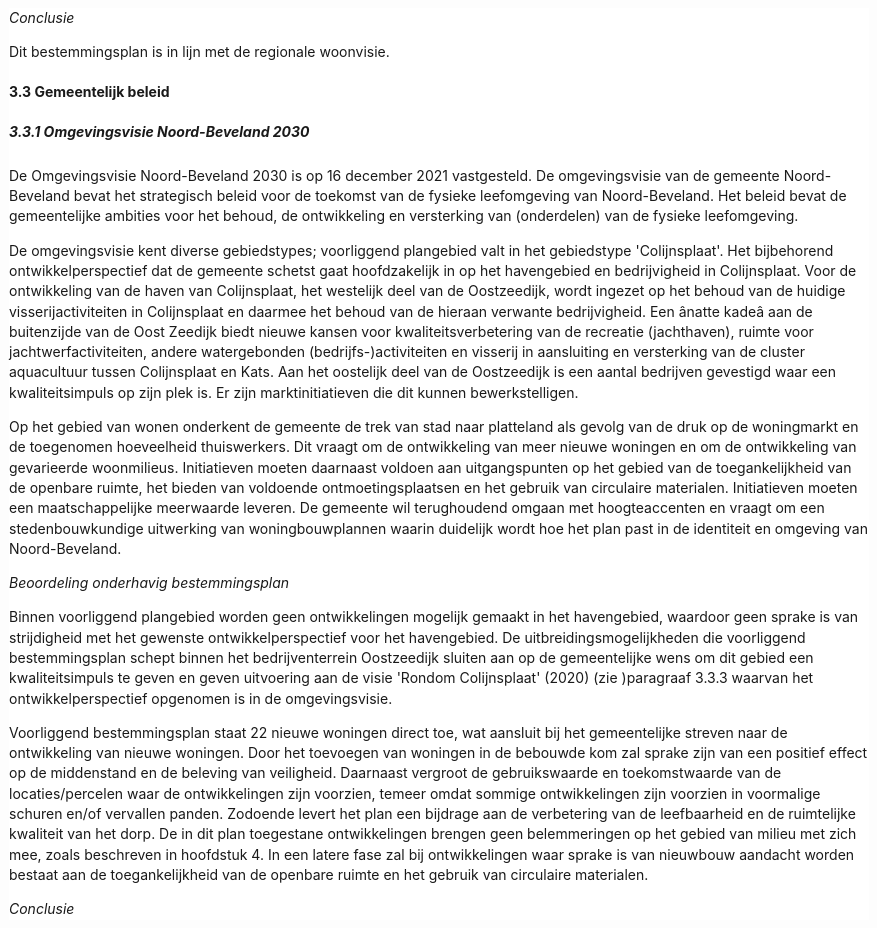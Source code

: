 *Conclusie*

Dit bestemmingsplan is in lijn met de regionale woonvisie.

#### 3\.3 Gemeentelijk beleid

##### 3\.3\.1 Omgevingsvisie Noord\-Beveland 2030

De Omgevingsvisie Noord\-Beveland 2030 is op 16 december 2021 vastgesteld. De omgevingsvisie van de gemeente Noord\-Beveland bevat het strategisch beleid voor de toekomst van de fysieke leefomgeving van Noord\-Beveland. Het beleid bevat de gemeentelijke ambities voor het behoud, de ontwikkeling en versterking van (onderdelen) van de fysieke leefomgeving.

De omgevingsvisie kent diverse gebiedstypes; voorliggend plangebied valt in het gebiedstype 'Colijnsplaat'. Het bijbehorend ontwikkelperspectief dat de gemeente schetst gaat hoofdzakelijk in op het havengebied en bedrijvigheid in Colijnsplaat. Voor de ontwikkeling van de haven van Colijnsplaat, het westelijk deel van de Oostzeedijk, wordt ingezet op het behoud van de huidige visserijactiviteiten in Colijnsplaat en daarmee het behoud van de hieraan verwante bedrijvigheid. Een ânatte kadeâ aan de buitenzijde van de Oost Zeedijk biedt nieuwe kansen voor kwaliteitsverbetering van de recreatie (jachthaven), ruimte voor jachtwerfactiviteiten, andere watergebonden (bedrijfs\-)activiteiten en visserij in aansluiting en versterking van de cluster aquacultuur tussen Colijnsplaat en Kats. Aan het oostelijk deel van de Oostzeedijk is een aantal bedrijven gevestigd waar een kwaliteitsimpuls op zijn plek is. Er zijn marktinitiatieven die dit kunnen bewerkstelligen.

Op het gebied van wonen onderkent de gemeente de trek van stad naar platteland als gevolg van de druk op de woningmarkt en de toegenomen hoeveelheid thuiswerkers. Dit vraagt om de ontwikkeling van meer nieuwe woningen en om de ontwikkeling van gevarieerde woonmilieus. Initiatieven moeten daarnaast voldoen aan uitgangspunten op het gebied van de toegankelijkheid van de openbare ruimte, het bieden van voldoende ontmoetingsplaatsen en het gebruik van circulaire materialen. Initiatieven moeten een maatschappelijke meerwaarde leveren. De gemeente wil terughoudend omgaan met hoogteaccenten en vraagt om een stedenbouwkundige uitwerking van woningbouwplannen waarin duidelijk wordt hoe het plan past in de identiteit en omgeving van Noord\-Beveland.

*Beoordeling onderhavig bestemmingsplan*

Binnen voorliggend plangebied worden geen ontwikkelingen mogelijk gemaakt in het havengebied, waardoor geen sprake is van strijdigheid met het gewenste ontwikkelperspectief voor het havengebied. De uitbreidingsmogelijkheden die voorliggend bestemmingsplan schept binnen het bedrijventerrein Oostzeedijk sluiten aan op de gemeentelijke wens om dit gebied een kwaliteitsimpuls te geven en geven uitvoering aan de visie 'Rondom Colijnsplaat' (2020\) (zie )paragraaf 3\.3\.3 waarvan het ontwikkelperspectief opgenomen is in de omgevingsvisie.

Voorliggend bestemmingsplan staat 22 nieuwe woningen direct toe, wat aansluit bij het gemeentelijke streven naar de ontwikkeling van nieuwe woningen. Door het toevoegen van woningen in de bebouwde kom zal sprake zijn van een positief effect op de middenstand en de beleving van veiligheid. Daarnaast vergroot de gebruikswaarde en toekomstwaarde van de locaties/percelen waar de ontwikkelingen zijn voorzien, temeer omdat sommige ontwikkelingen zijn voorzien in voormalige schuren en/of vervallen panden. Zodoende levert het plan een bijdrage aan de verbetering van de leefbaarheid en de ruimtelijke kwaliteit van het dorp. De in dit plan toegestane ontwikkelingen brengen geen belemmeringen op het gebied van milieu met zich mee, zoals beschreven in hoofdstuk 4. In een latere fase zal bij ontwikkelingen waar sprake is van nieuwbouw aandacht worden bestaat aan de toegankelijkheid van de openbare ruimte en het gebruik van circulaire materialen.

*Conclusie*
